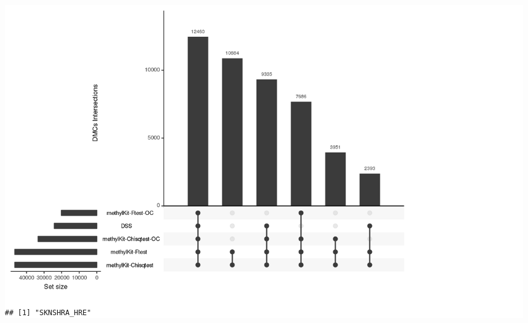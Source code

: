 <img src="diff_meth_figs/diff_meth_CTCF-unnamed-chunk-14-34.png" width="672" />

    ## [1] "SKNSHRA_HRE"

